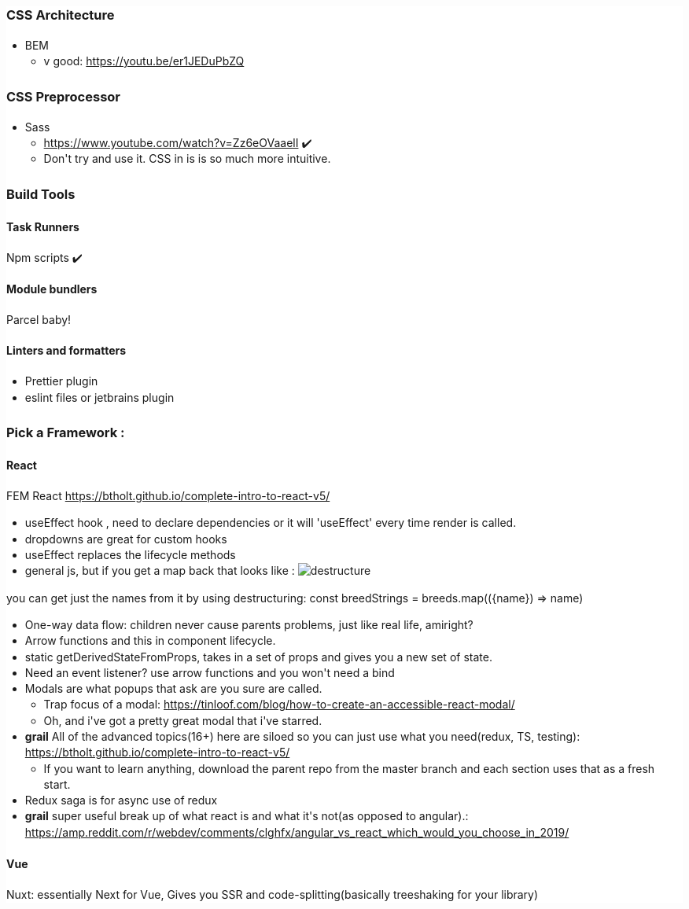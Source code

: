 ### CSS Architecture
- BEM
  - v good: https://youtu.be/er1JEDuPbZQ

### CSS Preprocessor
- Sass
  -  https://www.youtube.com/watch?v=Zz6eOVaaelI :heavy_check_mark:
  - Don't try and use it. CSS in is is so much more intuitive.

### Build Tools
#### Task Runners
Npm scripts :heavy_check_mark:

#### Module bundlers
Parcel baby!

#### Linters and formatters
- Prettier plugin
- eslint files or jetbrains plugin

### Pick a Framework : 
#### React
FEM React https://btholt.github.io/complete-intro-to-react-v5/
  - useEffect hook , need to declare dependencies or it will 'useEffect' every time render is called.
  - dropdowns are great for custom hooks
  - useEffect replaces the lifecycle methods
  - general js, but if you get a map back that looks like :
    ![destructure](destructure.png)

  
  you can get just the names from it by using destructuring:
  const breedStrings = breeds.map(({name}) => name)
  
  - One-way data flow: children never cause parents problems, just like real life, amiright?
  - Arrow functions and this in component lifecycle.
  - static getDerivedStateFromProps, takes in a set of props and gives you a new set of state. 
  - Need an event listener? use arrow functions and you won't need a bind
  - Modals are what popups that ask are you sure are called.
    - Trap focus of a modal: https://tinloof.com/blog/how-to-create-an-accessible-react-modal/
    - Oh, and i've got a pretty great modal that i've starred.
  - **grail** All of the advanced topics(16+) here are siloed so you can just use what you need(redux, TS, testing): https://btholt.github.io/complete-intro-to-react-v5/
    - If you want to learn anything, download the parent repo from the master branch and each section uses that as a fresh start.
   - Redux saga is for async use of redux
   - **grail** super useful break up of what react is and what it's not(as opposed to angular).: https://amp.reddit.com/r/webdev/comments/clghfx/angular_vs_react_which_would_you_choose_in_2019/

#### Vue
Nuxt: essentially Next for Vue, Gives you SSR and code-splitting(basically treeshaking for your library)

